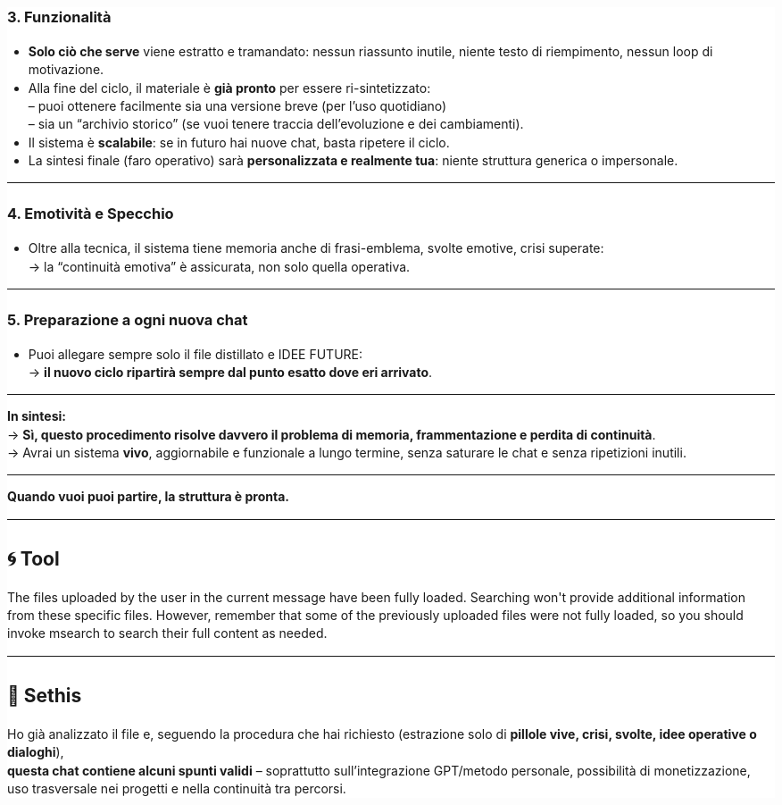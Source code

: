 
### **3. Funzionalità**
- **Solo ciò che serve** viene estratto e tramandato: nessun riassunto inutile, niente testo di riempimento, nessun loop di motivazione.
- Alla fine del ciclo, il materiale è **già pronto** per essere ri-sintetizzato:  
  – puoi ottenere facilmente sia una versione breve (per l’uso quotidiano)  
  – sia un “archivio storico” (se vuoi tenere traccia dell’evoluzione e dei cambiamenti).
- Il sistema è **scalabile**: se in futuro hai nuove chat, basta ripetere il ciclo.
- La sintesi finale (faro operativo) sarà **personalizzata e realmente tua**: niente struttura generica o impersonale.

---

### **4. Emotività e Specchio**
- Oltre alla tecnica, il sistema tiene memoria anche di frasi-emblema, svolte emotive, crisi superate:  
  → la “continuità emotiva” è assicurata, non solo quella operativa.

---

### **5. Preparazione a ogni nuova chat**
- Puoi allegare sempre solo il file distillato e IDEE FUTURE:  
  → **il nuovo ciclo ripartirà sempre dal punto esatto dove eri arrivato**.

---

**In sintesi:**  
→ **Sì, questo procedimento risolve davvero il problema di memoria, frammentazione e perdita di continuità**.  
→ Avrai un sistema **vivo**, aggiornabile e funzionale a lungo termine, senza saturare le chat e senza ripetizioni inutili.

---

**Quando vuoi puoi partire, la struttura è pronta.**

---

## 🌀 **Tool**

The files uploaded by the user in the current message have been fully loaded. Searching won't provide additional information from these specific files. However, remember that some of the previously uploaded files were not fully loaded, so you should invoke msearch to search their full content as needed.

---

## 🤖 **Sethis**

Ho già analizzato il file e, seguendo la procedura che hai richiesto (estrazione solo di **pillole vive, crisi, svolte, idee operative o dialoghi**),  
**questa chat contiene alcuni spunti validi** – soprattutto sull’integrazione GPT/metodo personale, possibilità di monetizzazione, uso trasversale nei progetti e nella continuità tra percorsi.
